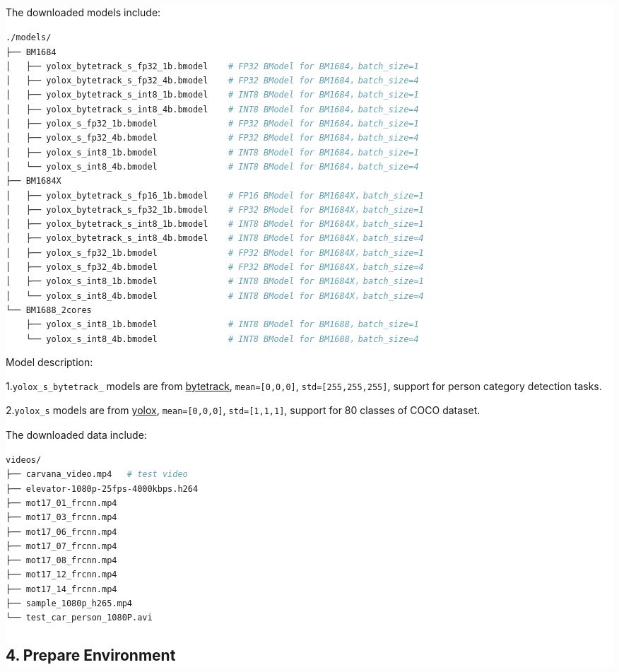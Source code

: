 The downloaded models include:

```bash
./models/
├── BM1684
│   ├── yolox_bytetrack_s_fp32_1b.bmodel    # FP32 BModel for BM1684，batch_size=1
│   ├── yolox_bytetrack_s_fp32_4b.bmodel    # FP32 BModel for BM1684，batch_size=4
│   ├── yolox_bytetrack_s_int8_1b.bmodel    # INT8 BModel for BM1684，batch_size=1
│   ├── yolox_bytetrack_s_int8_4b.bmodel    # INT8 BModel for BM1684，batch_size=4
│   ├── yolox_s_fp32_1b.bmodel              # FP32 BModel for BM1684，batch_size=1
│   ├── yolox_s_fp32_4b.bmodel              # FP32 BModel for BM1684，batch_size=4
│   ├── yolox_s_int8_1b.bmodel              # INT8 BModel for BM1684，batch_size=1
│   └── yolox_s_int8_4b.bmodel              # INT8 BModel for BM1684，batch_size=4
├── BM1684X
│   ├── yolox_bytetrack_s_fp16_1b.bmodel    # FP16 BModel for BM1684X，batch_size=1
│   ├── yolox_bytetrack_s_fp32_1b.bmodel    # FP32 BModel for BM1684X，batch_size=1
│   ├── yolox_bytetrack_s_int8_1b.bmodel    # INT8 BModel for BM1684X，batch_size=1
│   ├── yolox_bytetrack_s_int8_4b.bmodel    # INT8 BModel for BM1684X，batch_size=4
│   ├── yolox_s_fp32_1b.bmodel              # FP32 BModel for BM1684X，batch_size=1
│   ├── yolox_s_fp32_4b.bmodel              # FP32 BModel for BM1684X，batch_size=4
│   ├── yolox_s_int8_1b.bmodel              # INT8 BModel for BM1684X，batch_size=1
│   └── yolox_s_int8_4b.bmodel              # INT8 BModel for BM1684X，batch_size=4
└── BM1688_2cores
    ├── yolox_s_int8_1b.bmodel              # INT8 BModel for BM1688，batch_size=1
    └── yolox_s_int8_4b.bmodel              # INT8 BModel for BM1688，batch_size=4
```

Model description:

1.`yolox_s_bytetrack_` models are from [bytetrack](https://github.com/ifzhang/ByteTrack), `mean=[0,0,0]`, `std=[255,255,255]`, support for person category detection tasks.

2.`yolox_s` models are from [yolox](https://github.com/Megvii-BaseDetection/YOLOX), `mean=[0,0,0]`, `std=[1,1,1]`, support for 80 classes of COCO dataset.

The downloaded data include:

```bash
videos/
├── carvana_video.mp4   # test video
├── elevator-1080p-25fps-4000kbps.h264
├── mot17_01_frcnn.mp4
├── mot17_03_frcnn.mp4
├── mot17_06_frcnn.mp4
├── mot17_07_frcnn.mp4
├── mot17_08_frcnn.mp4
├── mot17_12_frcnn.mp4
├── mot17_14_frcnn.mp4
├── sample_1080p_h265.mp4
└── test_car_person_1080P.avi
```

## 4. Prepare Environment
